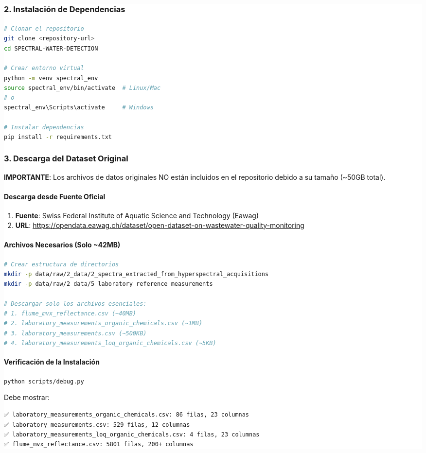 ### 2. Instalación de Dependencias

```bash
# Clonar el repositorio
git clone <repository-url>
cd SPECTRAL-WATER-DETECTION

# Crear entorno virtual
python -m venv spectral_env
source spectral_env/bin/activate  # Linux/Mac
# o
spectral_env\Scripts\activate     # Windows

# Instalar dependencias
pip install -r requirements.txt
```

### 3. Descarga del Dataset Original

**IMPORTANTE**: Los archivos de datos originales NO están incluidos en el repositorio debido a su tamaño (~50GB total).

#### Descarga desde Fuente Oficial

1. **Fuente**: Swiss Federal Institute of Aquatic Science and Technology (Eawag)
2. **URL**: https://opendata.eawag.ch/dataset/open-dataset-on-wastewater-quality-monitoring

#### Archivos Necesarios (Solo ~42MB)

```bash
# Crear estructura de directorios
mkdir -p data/raw/2_data/2_spectra_extracted_from_hyperspectral_acquisitions
mkdir -p data/raw/2_data/5_laboratory_reference_measurements

# Descargar solo los archivos esenciales:
# 1. flume_mvx_reflectance.csv (~40MB)
# 2. laboratory_measurements_organic_chemicals.csv (~1MB) 
# 3. laboratory_measurements.csv (~500KB)
# 4. laboratory_measurements_loq_organic_chemicals.csv (~5KB)
```

#### Verificación de la Instalación

```bash
python scripts/debug.py
```

Debe mostrar:
```
✅ laboratory_measurements_organic_chemicals.csv: 86 filas, 23 columnas
✅ laboratory_measurements.csv: 529 filas, 12 columnas
✅ laboratory_measurements_loq_organic_chemicals.csv: 4 filas, 23 columnas
✅ flume_mvx_reflectance.csv: 5801 filas, 200+ columnas
```
